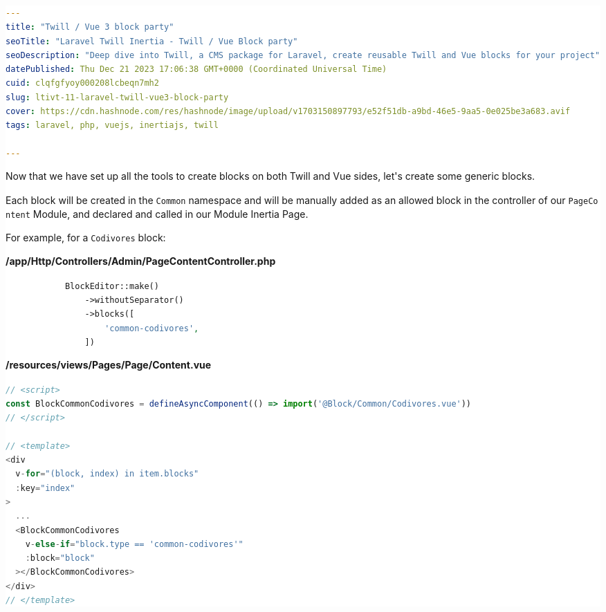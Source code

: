 ```yaml
---
title: "Twill / Vue 3 block party"
seoTitle: "Laravel Twill Inertia - Twill / Vue Block party"
seoDescription: "Deep dive into Twill, a CMS package for Laravel, create reusable Twill and Vue blocks for your project"
datePublished: Thu Dec 21 2023 17:06:38 GMT+0000 (Coordinated Universal Time)
cuid: clqfgfyoy000208lcbeqn7mh2
slug: ltivt-11-laravel-twill-vue3-block-party
cover: https://cdn.hashnode.com/res/hashnode/image/upload/v1703150897793/e52f51db-a9bd-46e5-9aa5-0e025be3a683.avif
tags: laravel, php, vuejs, inertiajs, twill

---
```


Now that we have set up all the tools to create blocks on both Twill and Vue sides, let's create some generic blocks.

Each block will be created in the `Common` namespace and will be manually added as an allowed block in the controller of our `PageContent` Module, and declared and called in our Module Inertia Page.

For example, for a `Codivores` block:

**/app/Http/Controllers/Admin/PageContentController.php**

```php
            BlockEditor::make()
                ->withoutSeparator()
                ->blocks([
                    'common-codivores',
                ])
```

**/resources/views/Pages/Page/Content.vue**

```javascript
// <script>
const BlockCommonCodivores = defineAsyncComponent(() => import('@Block/Common/Codivores.vue'))
// </script>

// <template>
<div
  v-for="(block, index) in item.blocks"
  :key="index"
>
  ...
  <BlockCommonCodivores
    v-else-if="block.type == 'common-codivores'"
    :block="block"
  ></BlockCommonCodivores>
</div>
// </template>
```
